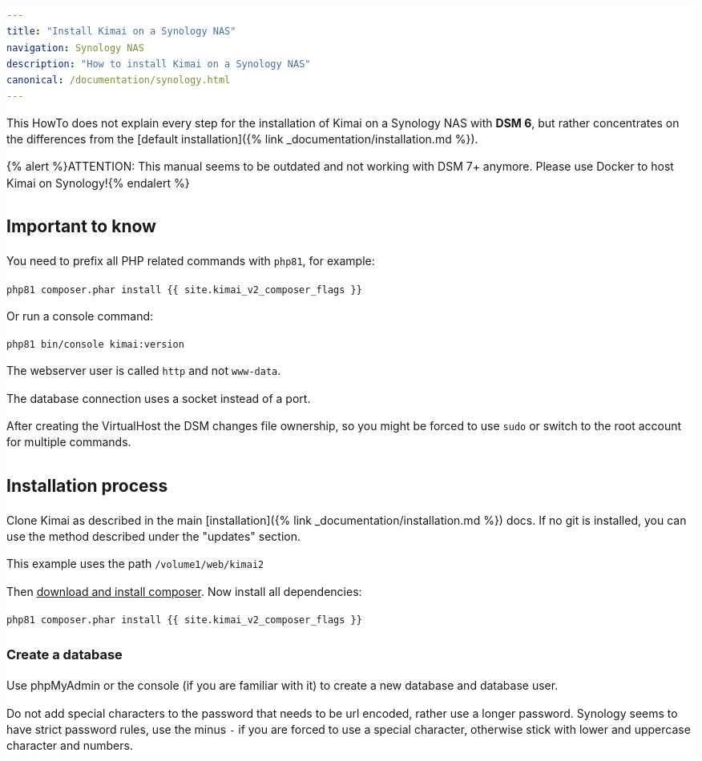 ```yaml
---
title: "Install Kimai on a Synology NAS"
navigation: Synology NAS
description: "How to install Kimai on a Synology NAS"
canonical: /documentation/synology.html
---
```


This HowTo does not explain every step for the installation of Kimai on a Synology NAS with **DSM 6**, 
but rather concentrates on the differences from the [default installation]({% link _documentation/installation.md %}).

{% alert %}ATTENTION: This manual seems to be outdated and not working with DSM 7+ anymore. Please use Docker to host Kimai on Synology!{% endalert %}

## Important to know

You need to prefix all PHP related commands with `php81`, for example:
```bash
php81 composer.phar install {{ site.kimai_v2_composer_flags }}
```

Or run a console command:
```bash
php81 bin/console kimai:version
```

The webserver user is called `http` and not `www-data`.

The database connection uses a socket instead of a port.

After creating the VirtualHost the DSM changes file ownership, so you might be forced to use `sudo` or switch to the root account for multiple commands.  

## Installation process

Clone Kimai as described in the main [installation]({% link _documentation/installation.md %}) docs. 
If no git is installed, you can use the method described under the "updates" section. 

This example uses the path `/volume1/web/kimai2`

Then [download and install composer](https://getcomposer.org/download/). Now install all dependencies:
```bash
php81 composer.phar install {{ site.kimai_v2_composer_flags }}
```

### Create a database

Use phpMyAdmin or the console (if you are familiar with it)  to create a new database and database user.

Do not add special characters to the password that needs to be url encoded, rather use a longer password.
Synology seems to have strict password rules, use the minus `-` if you are forced to use a special character, 
otherwise stick with lower and uppercase character and numbers.
